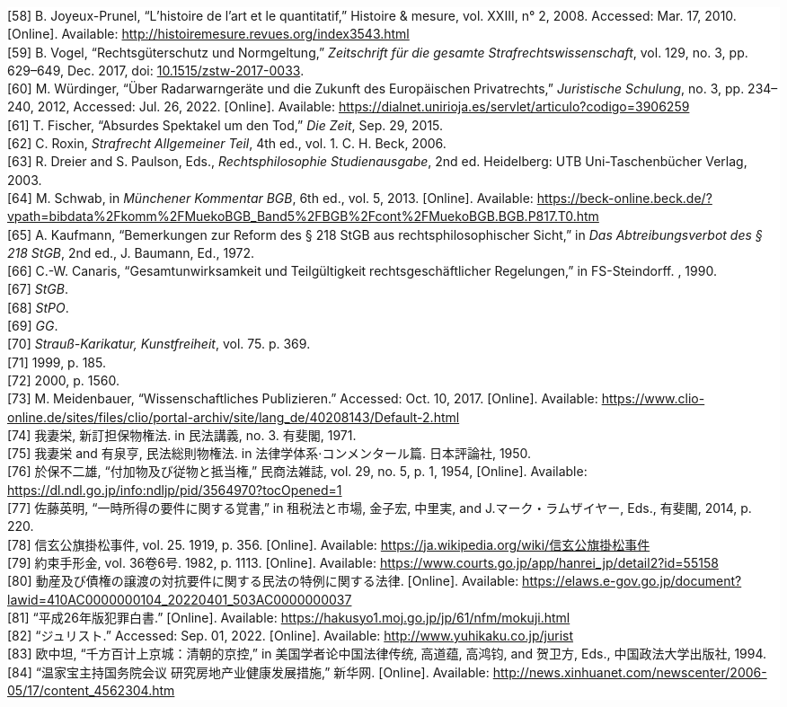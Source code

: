   <div class="csl-entry">[58]	B. Joyeux-Prunel, “L’histoire de l’art et le quantitatif,” Histoire &#38; mesure, vol. XXIII, n° 2, 2008. Accessed: Mar. 17, 2010. [Online]. Available: <a href="http://histoiremesure.revues.org/index3543.html">http://histoiremesure.revues.org/index3543.html</a></div>
  <div class="csl-entry">[59]	B. Vogel, “Rechtsgüterschutz und Normgeltung,” <i>Zeitschrift für die gesamte Strafrechtswissenschaft</i>, vol. 129, no. 3, pp. 629–649, Dec. 2017, doi: <a href="https://doi.org/10.1515/zstw-2017-0033">10.1515/zstw-2017-0033</a>.</div>
  <div class="csl-entry">[60]	M. Würdinger, “Über Radarwarngeräte und die Zukunft des Europäischen Privatrechts,” <i>Juristische Schulung</i>, no. 3, pp. 234–240, 2012, Accessed: Jul. 26, 2022. [Online]. Available: <a href="https://dialnet.unirioja.es/servlet/articulo?codigo=3906259">https://dialnet.unirioja.es/servlet/articulo?codigo=3906259</a></div>
  <div class="csl-entry">[61]	T. Fischer, “Absurdes Spektakel um den Tod,” <i>Die Zeit</i>, Sep. 29, 2015.</div>
  <div class="csl-entry">[62]	C. Roxin, <i>Strafrecht Allgemeiner Teil</i>, 4th ed., vol. 1. C. H. Beck, 2006.</div>
  <div class="csl-entry">[63]	R. Dreier and S. Paulson, Eds., <i>Rechtsphilosophie Studienausgabe</i>, 2nd ed. Heidelberg: UTB Uni-Taschenbücher Verlag, 2003.</div>
  <div class="csl-entry">[64]	M. Schwab, in <i>Münchener Kommentar BGB</i>, 6th ed., vol. 5, 2013. [Online]. Available: <a href="https://beck-online.beck.de/?vpath=bibdata%2Fkomm%2FMuekoBGB_Band5%2FBGB%2Fcont%2FMuekoBGB.BGB.P817.T0.htm">https://beck-online.beck.de/?vpath=bibdata%2Fkomm%2FMuekoBGB_Band5%2FBGB%2Fcont%2FMuekoBGB.BGB.P817.T0.htm</a></div>
  <div class="csl-entry">[65]	A. Kaufmann, “Bemerkungen zur Reform des § 218 StGB aus rechtsphilosophischer Sicht,” in <i>Das Abtreibungsverbot des § 218 StGB</i>, 2nd ed., J. Baumann, Ed., 1972.</div>
  <div class="csl-entry">[66]	C.-W. Canaris, “Gesamtunwirksamkeit und Teilgültigkeit rechtsgeschäftlicher Regelungen,” in FS-Steindorff. , 1990.</div>
  <div class="csl-entry">[67]	<i>StGB</i>. </div>
  <div class="csl-entry">[68]	<i>StPO</i>. </div>
  <div class="csl-entry">[69]	<i>GG</i>. </div>
  <div class="csl-entry">[70]	<i>Strauß-Karikatur, Kunstfreiheit</i>, vol. 75. p. 369.</div>
  <div class="csl-entry">[71]	1999, p. 185.</div>
  <div class="csl-entry">[72]	2000, p. 1560.</div>
  <div class="csl-entry">[73]	M. Meidenbauer, “Wissenschaftliches Publizieren.” Accessed: Oct. 10, 2017. [Online]. Available: <a href="https://www.clio-online.de/sites/files/clio/portal-archiv/site/lang_de/40208143/Default-2.html">https://www.clio-online.de/sites/files/clio/portal-archiv/site/lang_de/40208143/Default-2.html</a></div>
  <div class="csl-entry">[74]	我妻栄, 新訂担保物権法. in 民法講義, no. 3. 有斐閣, 1971.</div>
  <div class="csl-entry">[75]	我妻栄 and 有泉亨, 民法総則物権法. in 法律学体系·コンメンタール篇. 日本評論社, 1950.</div>
  <div class="csl-entry">[76]	於保不二雄, “付加物及び従物と抵当権,” 民商法雑誌, vol. 29, no. 5, p. 1, 1954, [Online]. Available: <a href="https://dl.ndl.go.jp/info:ndljp/pid/3564970?tocOpened=1">https://dl.ndl.go.jp/info:ndljp/pid/3564970?tocOpened=1</a></div>
  <div class="csl-entry">[77]	佐藤英明, “一時所得の要件に関する覚書,” in 租税法と市場, 金子宏, 中里実, and J.マーク・ラムザイヤー, Eds., 有斐閣, 2014, p. 220.</div>
  <div class="csl-entry">[78]	信玄公旗掛松事件, vol. 25. 1919, p. 356. [Online]. Available: <a href="https://ja.wikipedia.org/wiki/信玄公旗掛松事件">https://ja.wikipedia.org/wiki/信玄公旗掛松事件</a></div>
  <div class="csl-entry">[79]	約束手形金, vol. 36卷6号. 1982, p. 1113. [Online]. Available: <a href="https://www.courts.go.jp/app/hanrei_jp/detail2?id=55158">https://www.courts.go.jp/app/hanrei_jp/detail2?id=55158</a></div>
  <div class="csl-entry">[80]	動産及び債権の譲渡の対抗要件に関する民法の特例に関する法律. [Online]. Available: <a href="https://elaws.e-gov.go.jp/document?lawid=410AC0000000104_20220401_503AC0000000037">https://elaws.e-gov.go.jp/document?lawid=410AC0000000104_20220401_503AC0000000037</a></div>
  <div class="csl-entry">[81]	“平成26年版犯罪白書.” [Online]. Available: <a href="https://hakusyo1.moj.go.jp/jp/61/nfm/mokuji.html">https://hakusyo1.moj.go.jp/jp/61/nfm/mokuji.html</a></div>
  <div class="csl-entry">[82]	“ジュリスト.” Accessed: Sep. 01, 2022. [Online]. Available: <a href="http://www.yuhikaku.co.jp/jurist">http://www.yuhikaku.co.jp/jurist</a></div>
  <div class="csl-entry">[83]	欧中坦, “千方百计上京城：清朝的京控,” in 美国学者论中国法律传统, 高道蕴, 高鸿钧, and 贺卫方, Eds., 中国政法大学出版社, 1994.</div>
  <div class="csl-entry">[84]	“温家宝主持国务院会议 研究房地产业健康发展措施,” 新华网. [Online]. Available: <a href="http://news.xinhuanet.com/newscenter/2006-05/17/content_4562304.htm">http://news.xinhuanet.com/newscenter/2006-05/17/content_4562304.htm</a></div>
</div>
